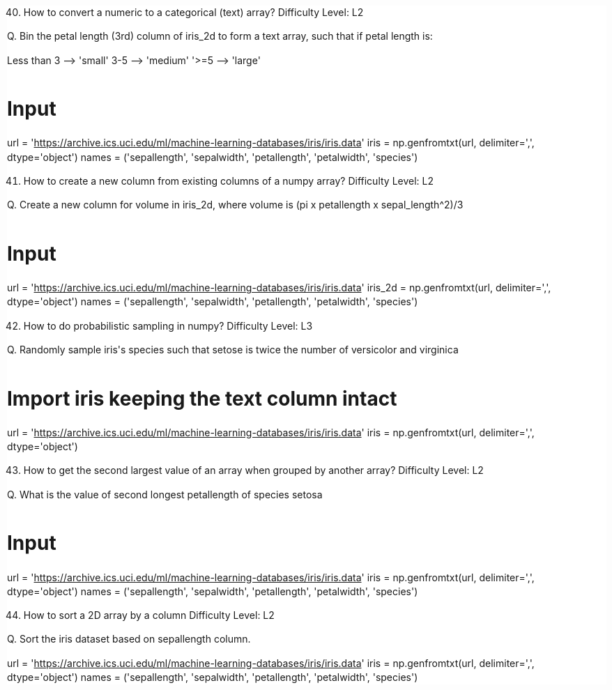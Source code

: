 40. How to convert a numeric to a categorical (text) array?
Difficulty Level: L2

Q. Bin the petal length (3rd) column of iris_2d to form a text array, such that if petal length is:

Less than 3 --> 'small'
3-5 --> 'medium'
'>=5 --> 'large'
# Input
url = 'https://archive.ics.uci.edu/ml/machine-learning-databases/iris/iris.data'
iris = np.genfromtxt(url, delimiter=',', dtype='object')
names = ('sepallength', 'sepalwidth', 'petallength', 'petalwidth', 'species')

41. How to create a new column from existing columns of a numpy array?
Difficulty Level: L2

Q. Create a new column for volume in iris_2d, where volume is (pi x petallength x sepal_length^2)/3

# Input
url = 'https://archive.ics.uci.edu/ml/machine-learning-databases/iris/iris.data'
iris_2d = np.genfromtxt(url, delimiter=',', dtype='object')
names = ('sepallength', 'sepalwidth', 'petallength', 'petalwidth', 'species')

42. How to do probabilistic sampling in numpy?
Difficulty Level: L3

Q. Randomly sample iris's species such that setose is twice the number of versicolor and virginica

# Import iris keeping the text column intact
url = 'https://archive.ics.uci.edu/ml/machine-learning-databases/iris/iris.data'
iris = np.genfromtxt(url, delimiter=',', dtype='object')

43. How to get the second largest value of an array when grouped by another array?
Difficulty Level: L2

Q. What is the value of second longest petallength of species setosa

# Input
url = 'https://archive.ics.uci.edu/ml/machine-learning-databases/iris/iris.data'
iris = np.genfromtxt(url, delimiter=',', dtype='object')
names = ('sepallength', 'sepalwidth', 'petallength', 'petalwidth', 'species')

44. How to sort a 2D array by a column
Difficulty Level: L2

Q. Sort the iris dataset based on sepallength column.

url = 'https://archive.ics.uci.edu/ml/machine-learning-databases/iris/iris.data'
iris = np.genfromtxt(url, delimiter=',', dtype='object')
names = ('sepallength', 'sepalwidth', 'petallength', 'petalwidth', 'species')
